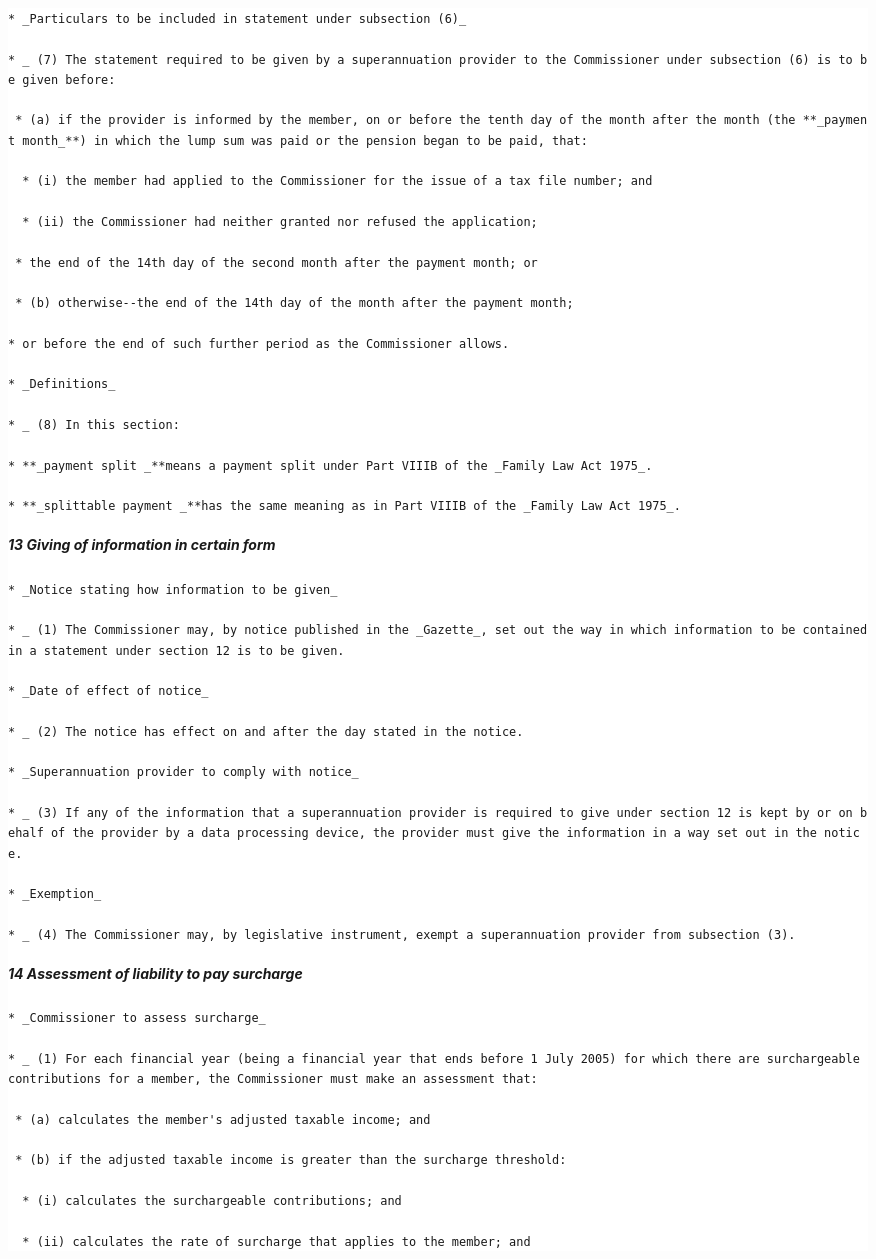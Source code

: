     * _Particulars to be included in statement under subsection (6)_

    * _	(7)	The statement required to be given by a superannuation provider to the Commissioner under subsection (6) is to be given before:

     * (a) if the provider is informed by the member, on or before the tenth day of the month after the month (the **_payment month_**) in which the lump sum was paid or the pension began to be paid, that:

      * (i) the member had applied to the Commissioner for the issue of a tax file number; and

      * (ii) the Commissioner had neither granted nor refused the application;

     * the end of the 14th day of the second month after the payment month; or

     * (b) otherwise--the end of the 14th day of the month after the payment month;

    * or before the end of such further period as the Commissioner allows.

    * _Definitions_

    * _	(8)	In this section:

    * **_payment split _**means a payment split under Part VIIIB of the _Family Law Act 1975_.

    * **_splittable payment _**has the same meaning as in Part VIIIB of the _Family Law Act 1975_.

##### 13  Giving of information in certain form

    * _Notice stating how information to be given_

    * _	(1)	The Commissioner may, by notice published in the _Gazette_, set out the way in which information to be contained in a statement under section 12 is to be given.

    * _Date of effect of notice_

    * _	(2)	The notice has effect on and after the day stated in the notice.

    * _Superannuation provider to comply with notice_

    * _	(3)	If any of the information that a superannuation provider is required to give under section 12 is kept by or on behalf of the provider by a data processing device, the provider must give the information in a way set out in the notice.

    * _Exemption_

    * _	(4)	The Commissioner may, by legislative instrument, exempt a superannuation provider from subsection (3). 

##### 14  Assessment of liability to pay surcharge 

    * _Commissioner to assess surcharge_

    * _	(1)	For each financial year (being a financial year that ends before 1 July 2005) for which there are surchargeable contributions for a member, the Commissioner must make an assessment that:

     * (a) calculates the member's adjusted taxable income; and

     * (b) if the adjusted taxable income is greater than the surcharge threshold:

      * (i) calculates the surchargeable contributions; and

      * (ii) calculates the rate of surcharge that applies to the member; and
